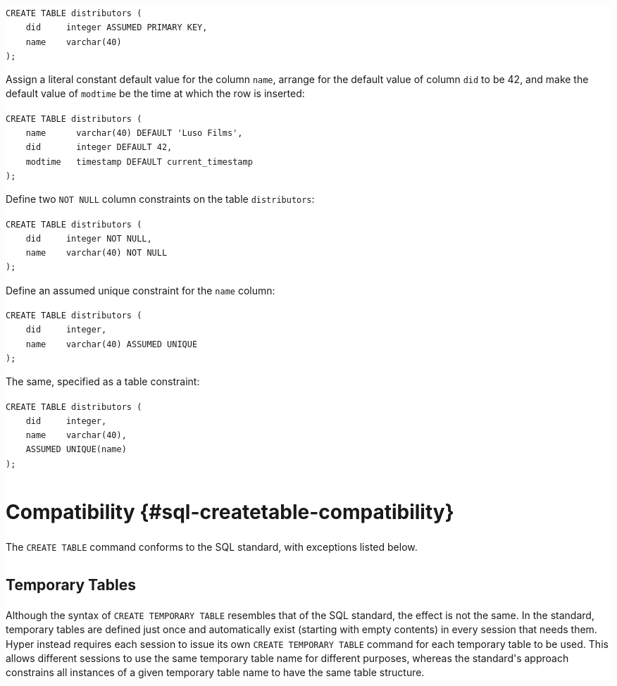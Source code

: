     CREATE TABLE distributors (
        did     integer ASSUMED PRIMARY KEY,
        name    varchar(40)
    );

Assign a literal constant default value for the column `name`, arrange
for the default value of column `did` to be 42, and make the default
value of `modtime` be the time at which the row is inserted:

    CREATE TABLE distributors (
        name      varchar(40) DEFAULT 'Luso Films',
        did       integer DEFAULT 42,
        modtime   timestamp DEFAULT current_timestamp
    );

Define two `NOT NULL` column constraints on the table `distributors`:

    CREATE TABLE distributors (
        did     integer NOT NULL,
        name    varchar(40) NOT NULL
    );

Define an assumed unique constraint for the `name` column:

    CREATE TABLE distributors (
        did     integer,
        name    varchar(40) ASSUMED UNIQUE
    );

The same, specified as a table constraint:

    CREATE TABLE distributors (
        did     integer,
        name    varchar(40),
        ASSUMED UNIQUE(name)
    );

# Compatibility {#sql-createtable-compatibility}

The `CREATE TABLE` command conforms to the SQL standard, with exceptions
listed below.

## Temporary Tables

Although the syntax of `CREATE TEMPORARY TABLE` resembles that of the
SQL standard, the effect is not the same. In the standard, temporary
tables are defined just once and automatically exist (starting with
empty contents) in every session that needs them. Hyper instead requires
each session to issue its own `CREATE TEMPORARY TABLE` command for each
temporary table to be used. This allows different sessions to use the
same temporary table name for different purposes, whereas the
standard\'s approach constrains all instances of a given temporary table
name to have the same table structure.

